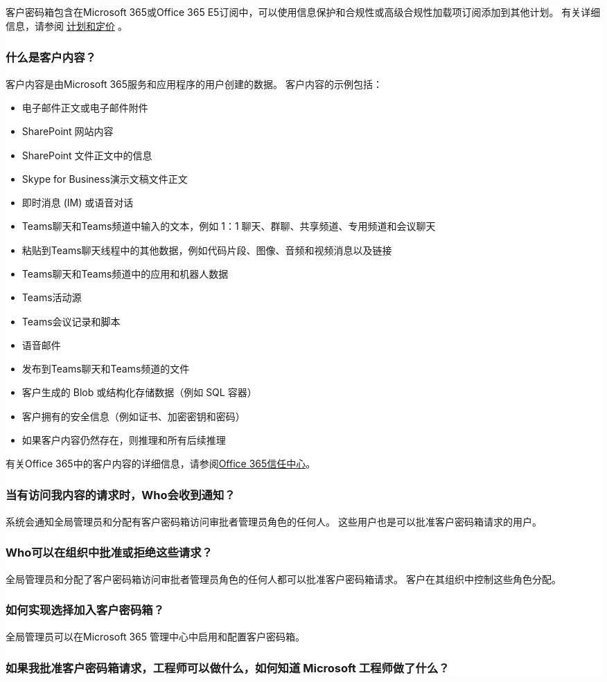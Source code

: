 客户密码箱包含在Microsoft 365或Office 365 E5订阅中，可以使用信息保护和合规性或高级合规性加载项订阅添加到其他计划。 有关详细信息，请参阅 [计划和定价](https://products.office.com/business/office-365-enterprise-e5-business-software) 。

### <a name="what-is-customer-content"></a>什么是客户内容？

客户内容是由Microsoft 365服务和应用程序的用户创建的数据。 客户内容的示例包括：

- 电子邮件正文或电子邮件附件

- SharePoint 网站内容

- SharePoint 文件正文中的信息

- Skype for Business演示文稿文件正文

- 即时消息 (IM) 或语音对话

- Teams聊天和Teams频道中输入的文本，例如 1：1 聊天、群聊、共享频道、专用频道和会议聊天

- 粘贴到Teams聊天线程中的其他数据，例如代码片段、图像、音频和视频消息以及链接

- Teams聊天和Teams频道中的应用和机器人数据

- Teams活动源

- Teams会议记录和脚本

- 语音邮件

- 发布到Teams聊天和Teams频道的文件

- 客户生成的 Blob 或结构化存储数据（例如 SQL 容器）

- 客户拥有的安全信息（例如证书、加密密钥和密码）

- 如果客户内容仍然存在，则推理和所有后续推理

有关Office 365中的客户内容的详细信息，请参阅[Office 365信任中心](https://products.office.com/business/office-365-trust-center-privacy/)。

### <a name="who-is-notified-when-there-is-a-request-to-access-my-content"></a>当有访问我内容的请求时，Who会收到通知？

系统会通知全局管理员和分配有客户密码箱访问审批者管理员角色的任何人。 这些用户也是可以批准客户密码箱请求的用户。

### <a name="who-can-approve-or-reject-these-requests-in-my-organization"></a>Who可以在组织中批准或拒绝这些请求？

全局管理员和分配了客户密码箱访问审批者管理员角色的任何人都可以批准客户密码箱请求。 客户在其组织中控制这些角色分配。

### <a name="how-do-i-opt-in-to-customer-lockbox"></a>如何实现选择加入客户密码箱？

全局管理员可以在Microsoft 365 管理中心中启用和配置客户密码箱。

### <a name="if-i-approve-a-customer-lockbox-request-what-can-the-engineer-do-and-how-will-i-know-what-the-microsoft-engineer-did"></a>如果我批准客户密码箱请求，工程师可以做什么，如何知道 Microsoft 工程师做了什么？
